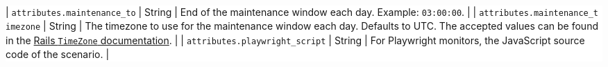 | `attributes.maintenance_to`                      | String                       | End of the maintenance window each day. Example: `03:00:00`.                                                                                                                                                                                                                                                                                                                                                                                                                                                                                                                                                                                                                                                                                                                                                                                                                                                                                                                                                                                                                                                                                                                                                                                                                                                                                                                                                                                                                                                              |
| `attributes.maintenance_timezone`                | String                       | The timezone to use for the maintenance window each day. Defaults to UTC. The accepted values can be found in the [Rails `TimeZone` documentation](https://api.rubyonrails.org/classes/ActiveSupport/TimeZone.html).                                                                                                                                                                                                                                                                                                                                                                                                                                                                                                                                                                                                                                                                                                                                                                                                                                                                                                                                                                                                                                                                                                                                                                                                                                                                                                      |
| `attributes.playwright_script`                   | String                       | For Playwright monitors, the JavaScript source code of the scenario.                                                                                                                                                                                                                                                                                                                                                                                                                                                                                                                                                                                                                                                                                                                                                                                                                                                                                                                                                                                                                                                                                                                                                                                                                                                                                                                                                                                                                                                      |